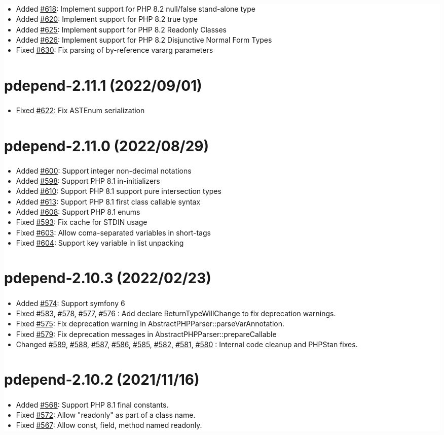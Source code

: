 - Added [\#618](https://github.com/pdepend/pdepend/pull/618): Implement support for PHP 8.2 null/false stand-alone type
- Added [\#620](https://github.com/pdepend/pdepend/pull/620): Implement support for PHP 8.2 true type
- Added [\#625](https://github.com/pdepend/pdepend/pull/625): Implement support for PHP 8.2 Readonly Classes
- Added [\#626](https://github.com/pdepend/pdepend/pull/626): Implement support for PHP 8.2 Disjunctive Normal Form Types
- Fixed [\#630](https://github.com/pdepend/pdepend/pull/630): Fix parsing of by-reference vararg parameters

pdepend-2.11.1 (2022/09/01)
==========================

- Fixed [\#622](https://github.com/pdepend/pdepend/pull/622): Fix ASTEnum serialization

pdepend-2.11.0 (2022/08/29)
==========================

- Added [\#600](https://github.com/pdepend/pdepend/pull/600): Support integer non-decimal notations
- Added [\#598](https://github.com/pdepend/pdepend/pull/598): Support PHP 8.1 in-initializers
- Added [\#610](https://github.com/pdepend/pdepend/pull/610): Support PHP 8.1 support pure intersection types
- Added [\#613](https://github.com/pdepend/pdepend/pull/613): Support PHP 8.1 first class callable syntax
- Added [\#608](https://github.com/pdepend/pdepend/pull/608): Support PHP 8.1 enums
- Fixed [\#593](https://github.com/pdepend/pdepend/pull/593): Fix cache for STDIN usage
- Fixed [\#603](https://github.com/pdepend/pdepend/pull/603): Allow coma-separated variables in short-tags
- Fixed [\#604](https://github.com/pdepend/pdepend/pull/604): Support key variable in list unpacking

pdepend-2.10.3 (2022/02/23)
==========================

- Added [\#574](https://github.com/pdepend/pdepend/pull/574): Support symfony 6
- Fixed [\#583](https://github.com/pdepend/pdepend/pull/583), [\#578](https://github.com/pdepend/pdepend/pull/578), [\#577](https://github.com/pdepend/pdepend/pull/577), [\#576](https://github.com/pdepend/pdepend/pull/576) : Add declare ReturnTypeWillChange to fix deprecation warnings.
- Fixed [\#575](https://github.com/pdepend/pdepend/pull/575): Fix deprecation warning in AbstractPHPParser::parseVarAnnotation.
- Fixed [\#579](https://github.com/pdepend/pdepend/pull/579): Fix deprecation messages in AbstractPHPParser::prepareCallable
- Changed [\#589](https://github.com/pdepend/pdepend/pull/589), [\#588](https://github.com/pdepend/pdepend/pull/588), [\#587](https://github.com/pdepend/pdepend/pull/587), [\#586](https://github.com/pdepend/pdepend/pull/586), [\#585](https://github.com/pdepend/pdepend/pull/585), [\#582](https://github.com/pdepend/pdepend/pull/582), [\#581](https://github.com/pdepend/pdepend/pull/581), [\#580](https://github.com/pdepend/pdepend/pull/580) : Internal code cleanup and PHPStan fixes.

pdepend-2.10.2 (2021/11/16)
==========================

- Added [\#568](https://github.com/pdepend/pdepend/pull/568): Support PHP 8.1 final constants.
- Fixed [\#572](https://github.com/pdepend/pdepend/pull/572): Allow "readonly" as part of a class name.
- Fixed [\#567](https://github.com/pdepend/pdepend/pull/567): Allow const, field, method named readonly.
